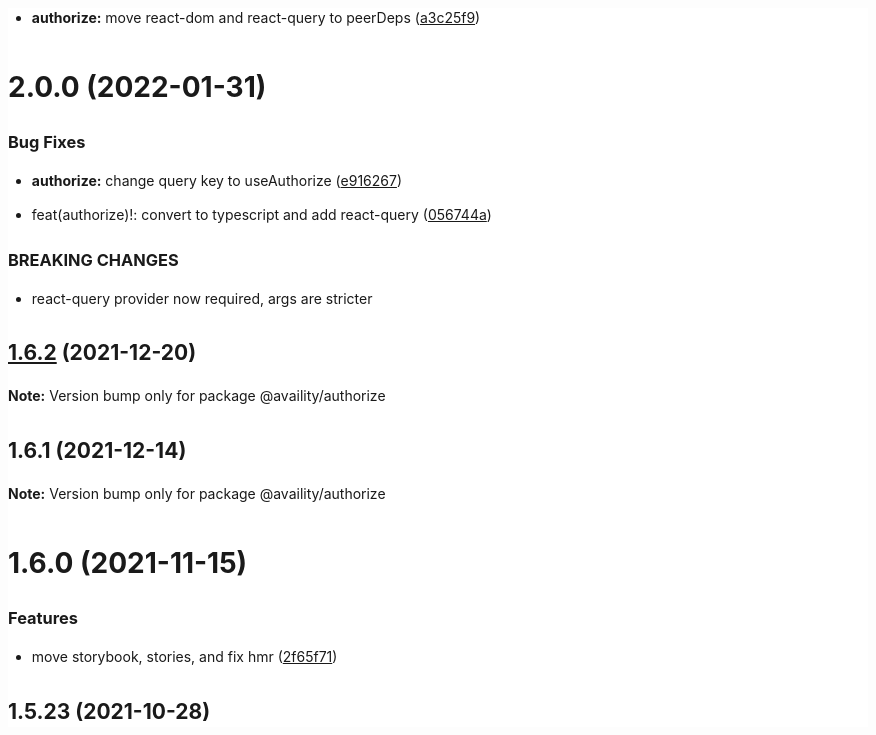 * **authorize:** move react-dom and react-query to peerDeps ([a3c25f9](https://github.com/Availity/availity-react/commit/a3c25f971719dea936dc7c7a3c7253f951c9f0d1))





# 2.0.0 (2022-01-31)


### Bug Fixes

* **authorize:** change query key to useAuthorize ([e916267](https://github.com/Availity/availity-react/commit/e91626725bae7c843e6f7023e5dc769169bf363b))


* feat(authorize)!: convert to typescript and add react-query ([056744a](https://github.com/Availity/availity-react/commit/056744ac7526544095cfe45749ed5249d73a8956))


### BREAKING CHANGES

* react-query provider now required,  args are stricter





## [1.6.2](https://github.com/Availity/availity-react/compare/@availity/authorize@1.6.1...@availity/authorize@1.6.2) (2021-12-20)

**Note:** Version bump only for package @availity/authorize





## 1.6.1 (2021-12-14)

**Note:** Version bump only for package @availity/authorize





# 1.6.0 (2021-11-15)


### Features

* move storybook, stories, and fix hmr ([2f65f71](https://github.com/Availity/availity-react/commit/2f65f71769d2d981e22700b87a09516833588f64))





## 1.5.23 (2021-10-28)
